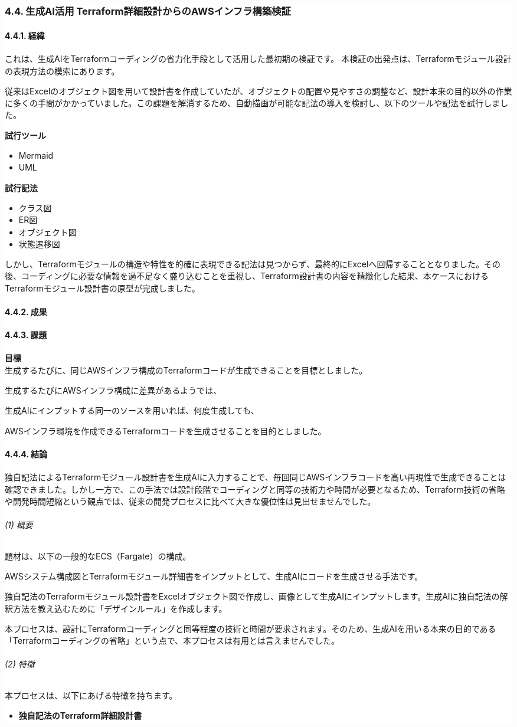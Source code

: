 ### 4.4. 生成AI活用 Terraform詳細設計からのAWSインフラ構築検証

#### 4.4.1. 経緯

これは、生成AIをTerraformコーディングの省力化手段として活用した最初期の検証です。
本検証の出発点は、Terraformモジュール設計の表現方法の模索にあります。

従来はExcelのオブジェクト図を用いて設計書を作成していたが、オブジェクトの配置や見やすさの調整など、設計本来の目的以外の作業に多くの手間がかかっていました。この課題を解消するため、自動描画が可能な記法の導入を検討し、以下のツールや記法を試行しました。

**試行ツール**
  - Mermaid
  - UML

**試行記法**
  - クラス図
  - ER図
  - オブジェクト図
  - 状態遷移図

しかし、Terraformモジュールの構造や特性を的確に表現できる記法は見つからず、最終的にExcelへ回帰することとなりました。その後、コーディングに必要な情報を過不足なく盛り込むことを重視し、Terraform設計書の内容を精緻化した結果、本ケースにおけるTerraformモジュール設計書の原型が完成しました。

#### 4.4.2. 成果

#### 4.4.3. 課題

**目標**  
生成するたびに、同じAWSインフラ構成のTerraformコードが生成できることを目標としました。

生成するたびにAWSインフラ構成に差異があるようでは、

生成AIにインプットする同一のソースを用いれば、何度生成しても、


AWSインフラ環境を作成できるTerraformコードを生成させることを目的としました。



#### 4.4.4. 結論

独自記法によるTerraformモジュール設計書を生成AIに入力することで、毎回同じAWSインフラコードを高い再現性で生成できることは確認できました。しかし一方で、この手法では設計段階でコーディングと同等の技術力や時間が必要となるため、Terraform技術の省略や開発時間短縮という観点では、従来の開発プロセスに比べて大きな優位性は見出せませんでした。

###### (1) 概要

題材は、以下の一般的なECS（Fargate）の構成。

AWSシステム構成図とTerraformモジュール詳細書をインプットとして、生成AIにコードを生成させる手法です。

独自記法のTerraformモジュール設計書をExcelオブジェクト図で作成し、画像として生成AIにインプットします。生成AIに独自記法の解釈方法を教え込むために「デザインルール」を作成します。

本プロセスは、設計にTerraformコーディングと同等程度の技術と時間が要求されます。そのため、生成AIを用いる本来の目的である「Terraformコーディングの省略」という点で、本プロセスは有用とは言えませんでした。

###### (2) 特徴

本プロセスは、以下にあげる特徴を持ちます。

- **独自記法のTerraform詳細設計書**
